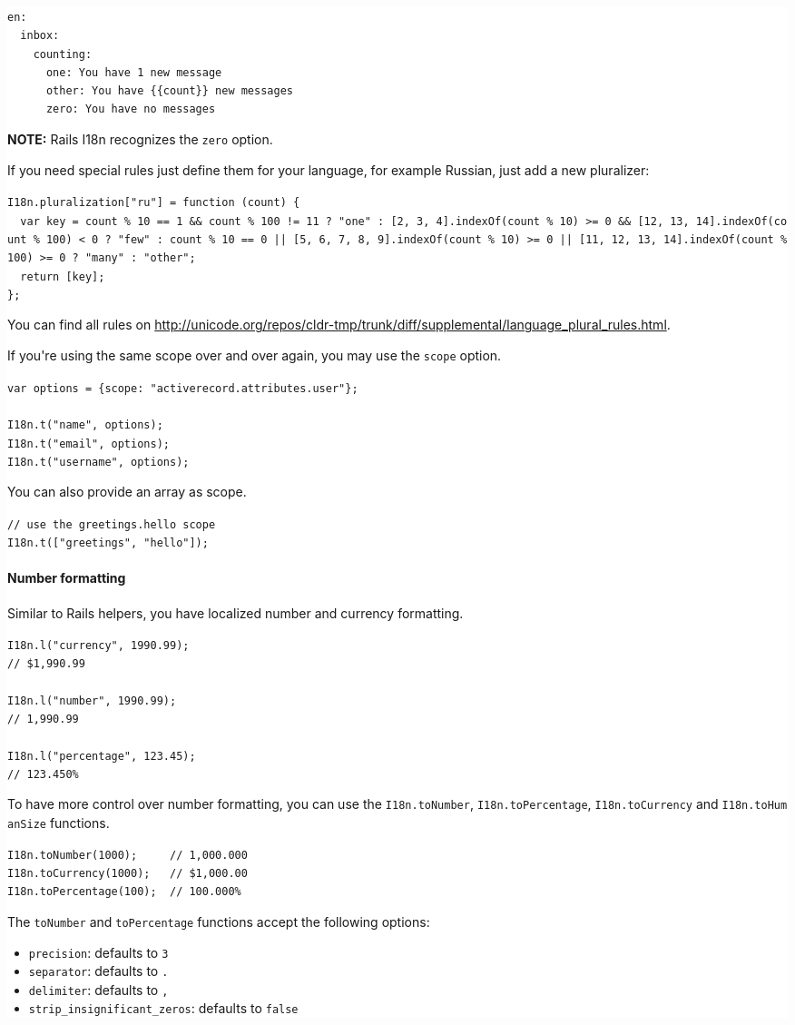    en:
      inbox:
        counting:
          one: You have 1 new message
          other: You have {{count}} new messages
          zero: You have no messages

**NOTE:** Rails I18n recognizes the `zero` option.

If you need special rules just define them for your language, for example Russian, just add a new pluralizer:

    I18n.pluralization["ru"] = function (count) {
      var key = count % 10 == 1 && count % 100 != 11 ? "one" : [2, 3, 4].indexOf(count % 10) >= 0 && [12, 13, 14].indexOf(count % 100) < 0 ? "few" : count % 10 == 0 || [5, 6, 7, 8, 9].indexOf(count % 10) >= 0 || [11, 12, 13, 14].indexOf(count % 100) >= 0 ? "many" : "other";
      return [key];
    };

You can find all rules on <http://unicode.org/repos/cldr-tmp/trunk/diff/supplemental/language_plural_rules.html>.

If you're using the same scope over and over again, you may use the `scope` option.

    var options = {scope: "activerecord.attributes.user"};

    I18n.t("name", options);
    I18n.t("email", options);
    I18n.t("username", options);

You can also provide an array as scope.

    // use the greetings.hello scope
    I18n.t(["greetings", "hello"]);

#### Number formatting

Similar to Rails helpers, you have localized number and currency formatting.

    I18n.l("currency", 1990.99);
    // $1,990.99

    I18n.l("number", 1990.99);
    // 1,990.99

    I18n.l("percentage", 123.45);
    // 123.450%

To have more control over number formatting, you can use the
`I18n.toNumber`, `I18n.toPercentage`, `I18n.toCurrency` and `I18n.toHumanSize`
functions.

    I18n.toNumber(1000);     // 1,000.000
    I18n.toCurrency(1000);   // $1,000.00
    I18n.toPercentage(100);  // 100.000%

The `toNumber` and `toPercentage` functions accept the following options:

- `precision`: defaults to `3`
- `separator`: defaults to `.`
- `delimiter`: defaults to `,`
- `strip_insignificant_zeros`: defaults to `false`
